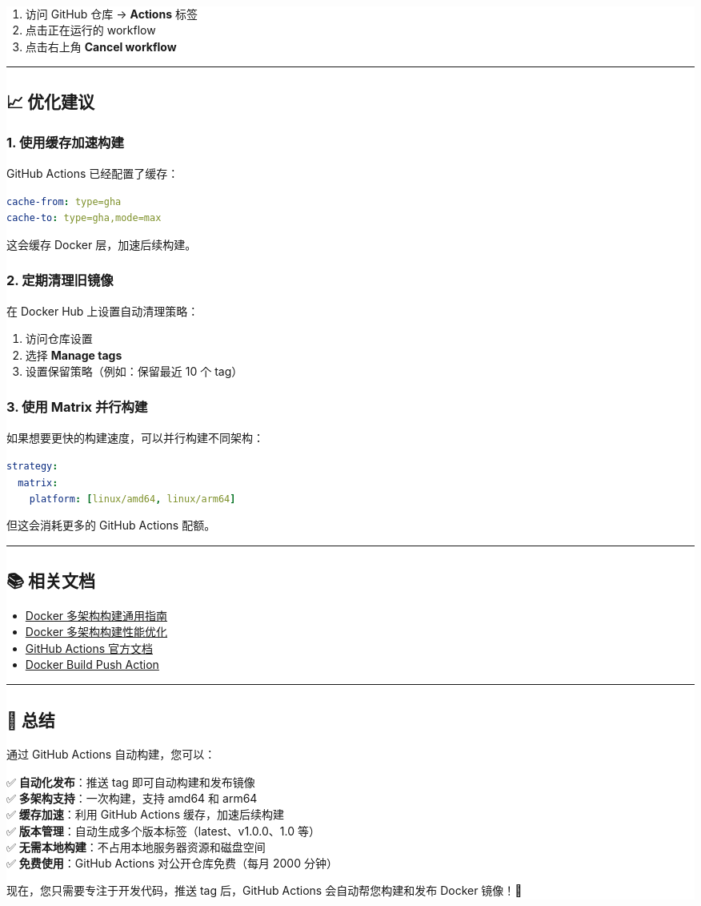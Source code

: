 1. 访问 GitHub 仓库 → **Actions** 标签
2. 点击正在运行的 workflow
3. 点击右上角 **Cancel workflow**

---

## 📈 优化建议

### 1. 使用缓存加速构建

GitHub Actions 已经配置了缓存：

```yaml
cache-from: type=gha
cache-to: type=gha,mode=max
```

这会缓存 Docker 层，加速后续构建。

### 2. 定期清理旧镜像

在 Docker Hub 上设置自动清理策略：
1. 访问仓库设置
2. 选择 **Manage tags**
3. 设置保留策略（例如：保留最近 10 个 tag）

### 3. 使用 Matrix 并行构建

如果想要更快的构建速度，可以并行构建不同架构：

```yaml
strategy:
  matrix:
    platform: [linux/amd64, linux/arm64]
```

但这会消耗更多的 GitHub Actions 配额。

---

## 📚 相关文档

- [Docker 多架构构建通用指南](./MULTIARCH_BUILD.md)
- [Docker 多架构构建性能优化](./MULTIARCH_BUILD_OPTIMIZATION.md)
- [GitHub Actions 官方文档](https://docs.github.com/en/actions)
- [Docker Build Push Action](https://github.com/docker/build-push-action)

---

## 🎉 总结

通过 GitHub Actions 自动构建，您可以：

✅ **自动化发布**：推送 tag 即可自动构建和发布镜像  
✅ **多架构支持**：一次构建，支持 amd64 和 arm64  
✅ **缓存加速**：利用 GitHub Actions 缓存，加速后续构建  
✅ **版本管理**：自动生成多个版本标签（latest、v1.0.0、1.0 等）  
✅ **无需本地构建**：不占用本地服务器资源和磁盘空间  
✅ **免费使用**：GitHub Actions 对公开仓库免费（每月 2000 分钟）

现在，您只需要专注于开发代码，推送 tag 后，GitHub Actions 会自动帮您构建和发布 Docker 镜像！🚀

